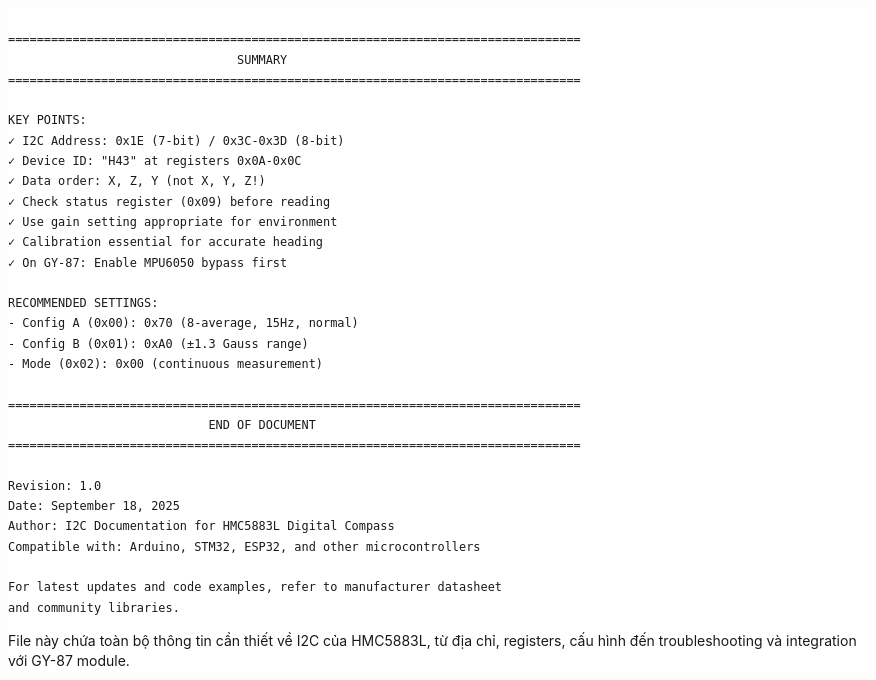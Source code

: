 ```

================================================================================
                                SUMMARY
================================================================================

KEY POINTS:
✓ I2C Address: 0x1E (7-bit) / 0x3C-0x3D (8-bit)
✓ Device ID: "H43" at registers 0x0A-0x0C
✓ Data order: X, Z, Y (not X, Y, Z!)
✓ Check status register (0x09) before reading
✓ Use gain setting appropriate for environment
✓ Calibration essential for accurate heading
✓ On GY-87: Enable MPU6050 bypass first

RECOMMENDED SETTINGS:
- Config A (0x00): 0x70 (8-average, 15Hz, normal)
- Config B (0x01): 0xA0 (±1.3 Gauss range)
- Mode (0x02): 0x00 (continuous measurement)

================================================================================
                            END OF DOCUMENT
================================================================================

Revision: 1.0
Date: September 18, 2025
Author: I2C Documentation for HMC5883L Digital Compass
Compatible with: Arduino, STM32, ESP32, and other microcontrollers

For latest updates and code examples, refer to manufacturer datasheet
and community libraries.
```

File này chứa toàn bộ thông tin cần thiết về I2C của HMC5883L, từ địa chỉ, registers, cấu hình đến troubleshooting và integration với GY-87 module.

